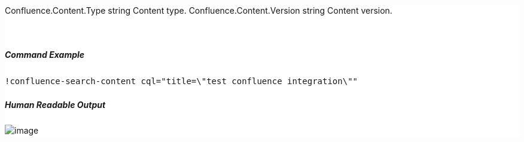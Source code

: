 </tr>
<tr>
<td style="width: 407px;">Confluence.Content.Type</td>
<td style="width: 87px;">string</td>
<td style="width: 246px;">Content type.</td>
</tr>
<tr>
<td style="width: 407px;">Confluence.Content.Version</td>
<td style="width: 87px;">string</td>
<td style="width: 246px;">Content version.</td>
</tr>
</tbody>
</table>
<p> </p>
<h5>
<a id="Command_Example_247"></a>Command Example</h5>
<pre>!confluence-search-content cql="title=\"test confluence integration\""</pre>
<h5>
<a id="Human_Readable_Output_250"></a>Human Readable Output</h5>
<p><img src="../../doc_files/61212390-cf3e7800-a70a-11e9-90db-3f1a72c77d06.png"" alt="image"></p>